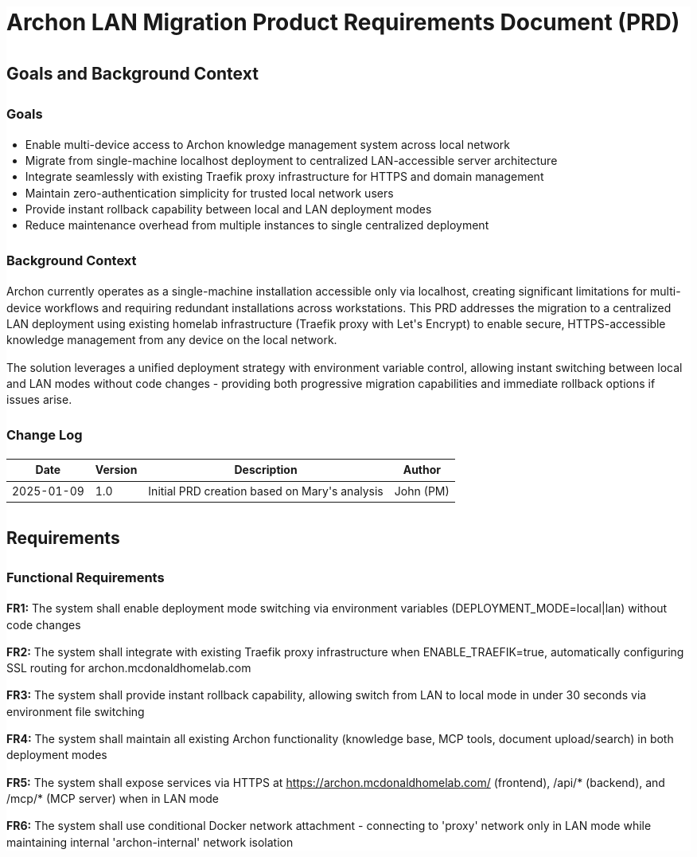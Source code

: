 # Archon LAN Migration Product Requirements Document (PRD)

## Goals and Background Context

### Goals
- Enable multi-device access to Archon knowledge management system across local network
- Migrate from single-machine localhost deployment to centralized LAN-accessible server architecture  
- Integrate seamlessly with existing Traefik proxy infrastructure for HTTPS and domain management
- Maintain zero-authentication simplicity for trusted local network users
- Provide instant rollback capability between local and LAN deployment modes
- Reduce maintenance overhead from multiple instances to single centralized deployment

### Background Context

Archon currently operates as a single-machine installation accessible only via localhost, creating significant limitations for multi-device workflows and requiring redundant installations across workstations. This PRD addresses the migration to a centralized LAN deployment using existing homelab infrastructure (Traefik proxy with Let's Encrypt) to enable secure, HTTPS-accessible knowledge management from any device on the local network.

The solution leverages a unified deployment strategy with environment variable control, allowing instant switching between local and LAN modes without code changes - providing both progressive migration capabilities and immediate rollback options if issues arise.

### Change Log
| Date | Version | Description | Author |
|------|---------|-------------|---------|
| 2025-01-09 | 1.0 | Initial PRD creation based on Mary's analysis | John (PM) |

## Requirements

### Functional Requirements

**FR1:** The system shall enable deployment mode switching via environment variables (DEPLOYMENT_MODE=local|lan) without code changes

**FR2:** The system shall integrate with existing Traefik proxy infrastructure when ENABLE_TRAEFIK=true, automatically configuring SSL routing for archon.mcdonaldhomelab.com

**FR3:** The system shall provide instant rollback capability, allowing switch from LAN to local mode in under 30 seconds via environment file switching

**FR4:** The system shall maintain all existing Archon functionality (knowledge base, MCP tools, document upload/search) in both deployment modes

**FR5:** The system shall expose services via HTTPS at https://archon.mcdonaldhomelab.com/ (frontend), /api/* (backend), and /mcp/* (MCP server) when in LAN mode

**FR6:** The system shall use conditional Docker network attachment - connecting to 'proxy' network only in LAN mode while maintaining internal 'archon-internal' network isolation
